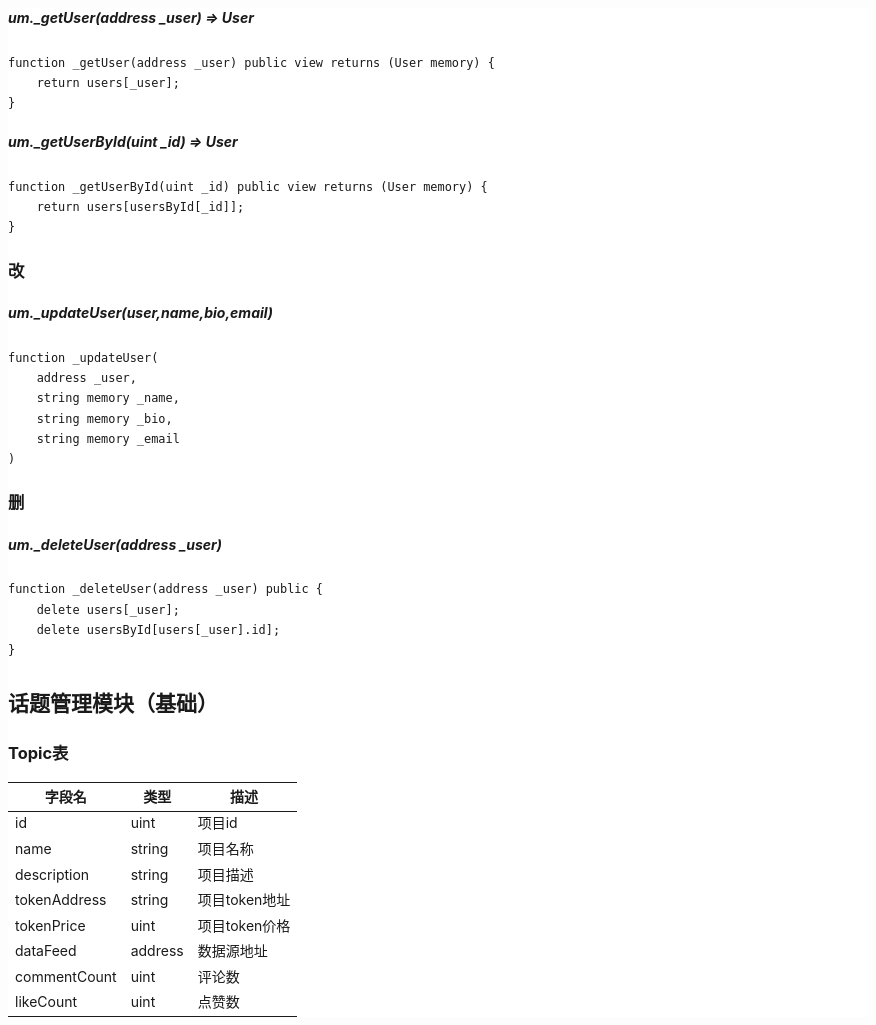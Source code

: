 ##### um._getUser(address _user) => User

```solidity
function _getUser(address _user) public view returns (User memory) {
    return users[_user];
}
```

##### um._getUserById(uint _id) => User

```solidity
function _getUserById(uint _id) public view returns (User memory) {
    return users[usersById[_id]];
}
```

### 改

##### um._updateUser(user,name,bio,email)

```solidity
function _updateUser(
    address _user,
    string memory _name, 
    string memory _bio, 
    string memory _email
) 
```

### 删

##### um._deleteUser(address _user)

```solidity
function _deleteUser(address _user) public {
    delete users[_user];
    delete usersById[users[_user].id];
}
```

## 话题管理模块（基础）

### Topic表

| 字段名       | 类型    | 描述          |
| ----------- | ------- | ------------- |
| id           | uint    | 项目id        |
| name | string  | 项目名称      |
| description | string  | 项目描述      |
| tokenAddress | string  | 项目token地址 |
| tokenPrice   | uint    | 项目token价格 |
| dataFeed     | address | 数据源地址    |
| commentCount | uint    | 评论数        |
| likeCount    | uint    | 点赞数        |
